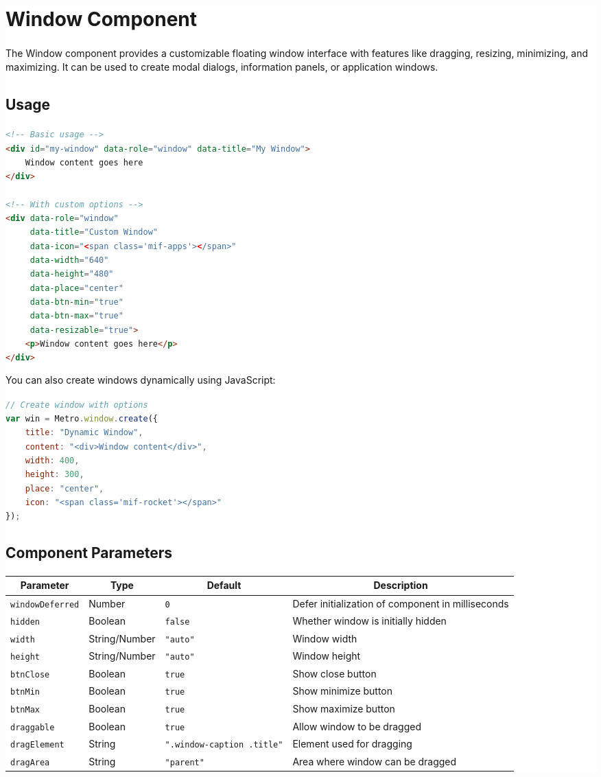 # Window Component

The Window component provides a customizable floating window interface with features like dragging, resizing, minimizing, and maximizing. It can be used to create modal dialogs, information panels, or application windows.

## Usage

```html
<!-- Basic usage -->
<div id="my-window" data-role="window" data-title="My Window">
    Window content goes here
</div>

<!-- With custom options -->
<div data-role="window" 
     data-title="Custom Window"
     data-icon="<span class='mif-apps'></span>"
     data-width="640"
     data-height="480"
     data-place="center"
     data-btn-min="true"
     data-btn-max="true"
     data-resizable="true">
    <p>Window content goes here</p>
</div>
```

You can also create windows dynamically using JavaScript:

```javascript
// Create window with options
var win = Metro.window.create({
    title: "Dynamic Window",
    content: "<div>Window content</div>",
    width: 400,
    height: 300,
    place: "center",
    icon: "<span class='mif-rocket'></span>"
});
```

## Component Parameters

| Parameter | Type | Default | Description |
| --- | --- | --- | --- |
| `windowDeferred` | Number | `0` | Defer initialization of component in milliseconds |
| `hidden` | Boolean | `false` | Whether window is initially hidden |
| `width` | String/Number | `"auto"` | Window width |
| `height` | String/Number | `"auto"` | Window height |
| `btnClose` | Boolean | `true` | Show close button |
| `btnMin` | Boolean | `true` | Show minimize button |
| `btnMax` | Boolean | `true` | Show maximize button |
| `draggable` | Boolean | `true` | Allow window to be dragged |
| `dragElement` | String | `".window-caption .title"` | Element used for dragging |
| `dragArea` | String | `"parent"` | Area where window can be dragged |